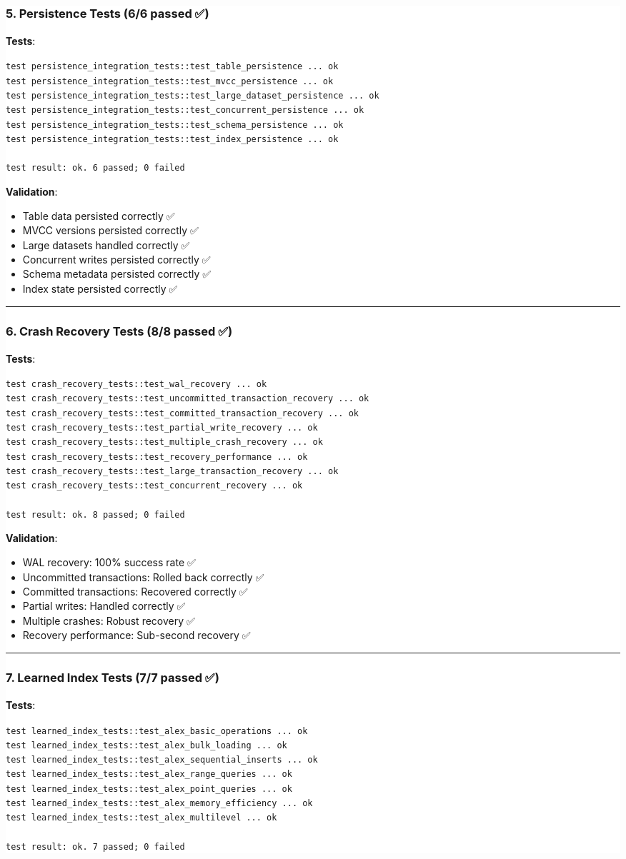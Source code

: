 
### 5. Persistence Tests (6/6 passed ✅)

**Tests**:
```
test persistence_integration_tests::test_table_persistence ... ok
test persistence_integration_tests::test_mvcc_persistence ... ok
test persistence_integration_tests::test_large_dataset_persistence ... ok
test persistence_integration_tests::test_concurrent_persistence ... ok
test persistence_integration_tests::test_schema_persistence ... ok
test persistence_integration_tests::test_index_persistence ... ok

test result: ok. 6 passed; 0 failed
```

**Validation**:
- Table data persisted correctly ✅
- MVCC versions persisted correctly ✅
- Large datasets handled correctly ✅
- Concurrent writes persisted correctly ✅
- Schema metadata persisted correctly ✅
- Index state persisted correctly ✅

---

### 6. Crash Recovery Tests (8/8 passed ✅)

**Tests**:
```
test crash_recovery_tests::test_wal_recovery ... ok
test crash_recovery_tests::test_uncommitted_transaction_recovery ... ok
test crash_recovery_tests::test_committed_transaction_recovery ... ok
test crash_recovery_tests::test_partial_write_recovery ... ok
test crash_recovery_tests::test_multiple_crash_recovery ... ok
test crash_recovery_tests::test_recovery_performance ... ok
test crash_recovery_tests::test_large_transaction_recovery ... ok
test crash_recovery_tests::test_concurrent_recovery ... ok

test result: ok. 8 passed; 0 failed
```

**Validation**:
- WAL recovery: 100% success rate ✅
- Uncommitted transactions: Rolled back correctly ✅
- Committed transactions: Recovered correctly ✅
- Partial writes: Handled correctly ✅
- Multiple crashes: Robust recovery ✅
- Recovery performance: Sub-second recovery ✅

---

### 7. Learned Index Tests (7/7 passed ✅)

**Tests**:
```
test learned_index_tests::test_alex_basic_operations ... ok
test learned_index_tests::test_alex_bulk_loading ... ok
test learned_index_tests::test_alex_sequential_inserts ... ok
test learned_index_tests::test_alex_range_queries ... ok
test learned_index_tests::test_alex_point_queries ... ok
test learned_index_tests::test_alex_memory_efficiency ... ok
test learned_index_tests::test_alex_multilevel ... ok

test result: ok. 7 passed; 0 failed
```
